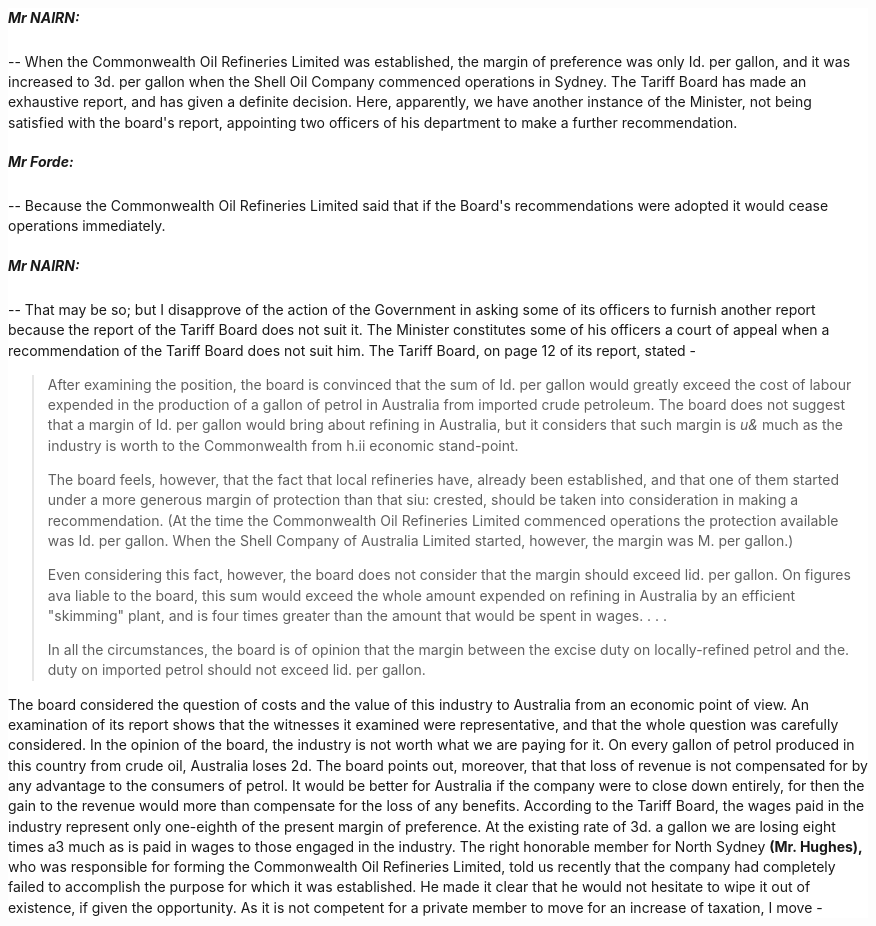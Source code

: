 ##### Mr NAIRN:

-- When the Commonwealth Oil Refineries Limited was established, the margin of preference was only Id. per gallon, and it was increased to 3d. per gallon when the Shell Oil Company commenced operations in Sydney. The Tariff Board has made an exhaustive report, and has given a definite decision. Here, apparently, we have another instance of the  Minister,  not being satisfied with the  board's  report, appointing two officers of his department to make  a  further recommendation. 

##### Mr Forde:

--  Because the Commonwealth Oil Refineries Limited said that if the Board's recommendations were adopted it would cease operations immediately. 

##### Mr NAIRN:

-- That may be so; but I disapprove of the action of the Government in asking some of its officers to furnish another report because the report of the Tariff Board does not suit it. The Minister constitutes some of his officers a court of appeal when a recommendation of the Tariff Board does not suit him. The Tariff Board, on page 12 of its report, stated - 

  >After examining the position, the board is convinced that the sum of Id. per gallon would greatly exceed the cost of labour expended in the production of a gallon of petrol in Australia from imported crude petroleum. The board does not suggest that a margin of Id. per gallon would bring about refining in Australia, but it considers that such margin is  *u&amp;*  much as the industry is worth to the Commonwealth from  h.ii  economic stand-point. 
  >
  >The board feels, however, that the fact that local refineries have, already been established, and that one of them started under a more  generous  margin of protection than that siu: crested, should be taken into consideration in making a recommendation. (At the time the Commonwealth Oil Refineries Limited commenced operations the protection available was Id. per gallon. When the Shell Company of Australia Limited started, however, the margin was M. per gallon.) 
  >
  >Even considering this fact, however, the board does not consider that the margin should exceed lid. per gallon. On figures ava liable to the board, this sum would exceed the whole amount expended on refining in Australia by an efficient "skimming" plant, and is four times greater than the amount that would be spent in wages. . . . 
  >
  >In all the circumstances, the board is of opinion that the margin between the excise duty on locally-refined petrol and the. duty on imported petrol should not exceed lid. per gallon. 

The board considered the question of costs and the value of this industry to Australia from an economic point of view. An examination of its report shows that the witnesses it examined were representative, and that the whole question was carefully considered. In the opinion of the board, the industry is not worth what we are paying for it. On every gallon of petrol produced in this country from crude oil, Australia loses 2d. The board points out, moreover, that that loss of revenue is not compensated for by any advantage to the consumers of petrol. It would be better for Australia if the company were to close down entirely, for then the gain to the revenue would more than compensate for the loss of any benefits. According to the Tariff Board, the wages paid in the industry represent only one-eighth of the present margin of preference. At the existing rate of 3d. a gallon we are losing eight times a3 much as is paid in wages to those engaged in the industry. The right honorable member for North Sydney  **(Mr. Hughes),**  who was responsible for forming the Commonwealth Oil Refineries Limited, told us recently that the company had completely failed to accomplish the purpose for which it was established. He made it clear that he would not hesitate to wipe it out of existence, if given the opportunity. As it is not competent for a private member to move for an increase of taxation, I move - 
